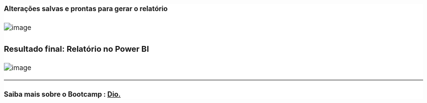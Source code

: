   
#### Alterações salvas e prontas para gerar o relatório
  ![image](https://github.com/user-attachments/assets/66e9dc81-4dec-4530-9b5a-ac1a727c1215)


### Resultado final: Relatório no Power BI 
![image](https://github.com/user-attachments/assets/3791e04e-b933-4806-a930-5e7ed96d066c)


---
#### Saiba mais sobre o Bootcamp : [Dio.](https://web.dio.me/track/953ab0a9-6d55-4e00-ab7f-5ed855d288ca?tab=path)
    
  
